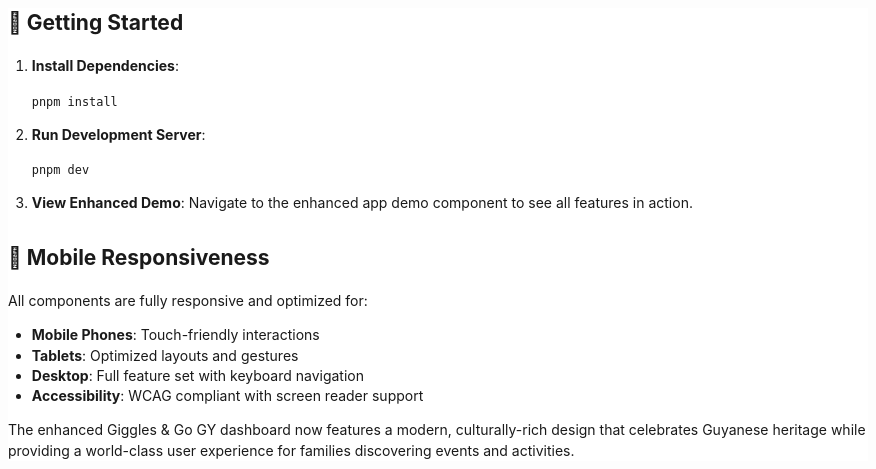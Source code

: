 ## 🚀 Getting Started

1. **Install Dependencies**:
   ```bash
   pnpm install
   ```

2. **Run Development Server**:
   ```bash
   pnpm dev
   ```

3. **View Enhanced Demo**:
   Navigate to the enhanced app demo component to see all features in action.

## 📱 Mobile Responsiveness

All components are fully responsive and optimized for:
- **Mobile Phones**: Touch-friendly interactions
- **Tablets**: Optimized layouts and gestures
- **Desktop**: Full feature set with keyboard navigation
- **Accessibility**: WCAG compliant with screen reader support

The enhanced Giggles & Go GY dashboard now features a modern, culturally-rich design that celebrates Guyanese heritage while providing a world-class user experience for families discovering events and activities.
